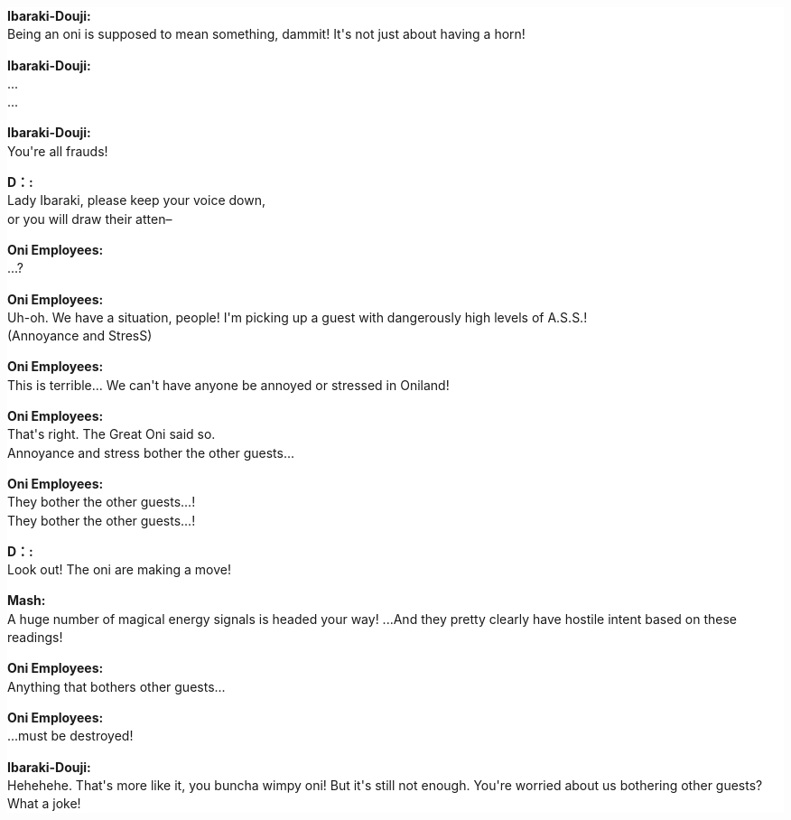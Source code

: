    
**Ibaraki-Douji:**   
Being an oni is supposed to mean something, dammit! It's not just about having a horn!  
  
   
**Ibaraki-Douji:**   
...  
...  
  
   
**Ibaraki-Douji:**   
You're all frauds!  
  
   
**D：:**  
Lady Ibaraki, please keep your voice down,  
or you will draw their atten&ndash;  
  
   
**Oni Employees:**   
...?  
  
   
**Oni Employees:**   
Uh-oh. We have a situation, people! I'm picking up a guest with dangerously high levels of A.S.S.!  
(Annoyance and StresS)  
  
   
**Oni Employees:**   
This is terrible... We can't have anyone be annoyed or stressed in Oniland!  
  
   
**Oni Employees:**   
That's right. The Great Oni said so.  
Annoyance and stress bother the other guests...  
  
   
**Oni Employees:**   
They bother the other guests...!  
They bother the other guests...!  
  
   
**D：:**  
Look out! The oni are making a move!  
  
   
**Mash:**   
A huge number of magical energy signals is headed your way! ...And they pretty clearly have hostile intent based on these readings!  
  
   
**Oni Employees:**   
Anything that bothers other guests...  
  
   
**Oni Employees:**   
...must be destroyed!  
  
   
**Ibaraki-Douji:**   
Hehehehe. That's more like it, you buncha wimpy oni! But it's still not enough. You're worried about us bothering other guests? What a joke!  
  
   